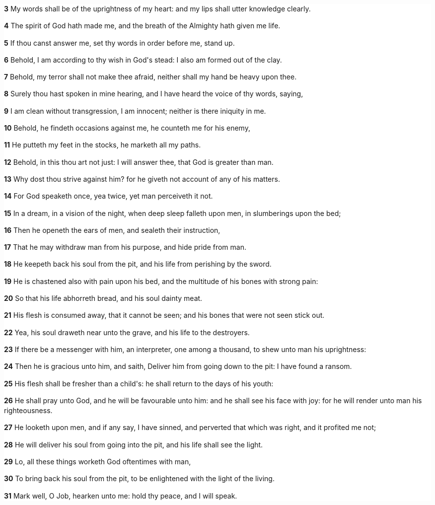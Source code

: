 **3** My words shall be of the uprightness of my heart: and my lips shall utter knowledge clearly.

**4** The spirit of God hath made me, and the breath of the Almighty hath given me life.

**5** If thou canst answer me, set thy words in order before me, stand up.

**6** Behold, I am according to thy wish in God's stead: I also am formed out of the clay.

**7** Behold, my terror shall not make thee afraid, neither shall my hand be heavy upon thee.

**8** Surely thou hast spoken in mine hearing, and I have heard the voice of thy words, saying,

**9** I am clean without transgression, I am innocent; neither is there iniquity in me.

**10** Behold, he findeth occasions against me, he counteth me for his enemy,

**11** He putteth my feet in the stocks, he marketh all my paths.

**12** Behold, in this thou art not just: I will answer thee, that God is greater than man.

**13** Why dost thou strive against him? for he giveth not account of any of his matters.

**14** For God speaketh once, yea twice, yet man perceiveth it not.

**15** In a dream, in a vision of the night, when deep sleep falleth upon men, in slumberings upon the bed;

**16** Then he openeth the ears of men, and sealeth their instruction,

**17** That he may withdraw man from his purpose, and hide pride from man.

**18** He keepeth back his soul from the pit, and his life from perishing by the sword.

**19** He is chastened also with pain upon his bed, and the multitude of his bones with strong pain:

**20** So that his life abhorreth bread, and his soul dainty meat.

**21** His flesh is consumed away, that it cannot be seen; and his bones that were not seen stick out.

**22** Yea, his soul draweth near unto the grave, and his life to the destroyers.

**23** If there be a messenger with him, an interpreter, one among a thousand, to shew unto man his uprightness:

**24** Then he is gracious unto him, and saith, Deliver him from going down to the pit: I have found a ransom.

**25** His flesh shall be fresher than a child's: he shall return to the days of his youth:

**26** He shall pray unto God, and he will be favourable unto him: and he shall see his face with joy: for he will render unto man his righteousness.

**27** He looketh upon men, and if any say, I have sinned, and perverted that which was right, and it profited me not;

**28** He will deliver his soul from going into the pit, and his life shall see the light.

**29** Lo, all these things worketh God oftentimes with man,

**30** To bring back his soul from the pit, to be enlightened with the light of the living.

**31** Mark well, O Job, hearken unto me: hold thy peace, and I will speak.
